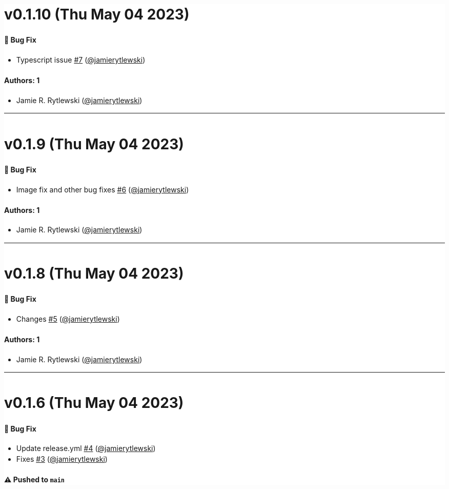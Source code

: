 
# v0.1.10 (Thu May 04 2023)

#### 🐛 Bug Fix

- Typescript issue [#7](https://github.com/loadrpm/genesis-storybook/pull/7) ([@jamierytlewski](https://github.com/jamierytlewski))

#### Authors: 1

- Jamie R. Rytlewski ([@jamierytlewski](https://github.com/jamierytlewski))

---

# v0.1.9 (Thu May 04 2023)

#### 🐛 Bug Fix

- Image fix and other bug fixes [#6](https://github.com/loadrpm/genesis-storybook/pull/6) ([@jamierytlewski](https://github.com/jamierytlewski))

#### Authors: 1

- Jamie R. Rytlewski ([@jamierytlewski](https://github.com/jamierytlewski))

---

# v0.1.8 (Thu May 04 2023)

#### 🐛 Bug Fix

- Changes [#5](https://github.com/loadrpm/genesis-storybook/pull/5) ([@jamierytlewski](https://github.com/jamierytlewski))

#### Authors: 1

- Jamie R. Rytlewski ([@jamierytlewski](https://github.com/jamierytlewski))

---

# v0.1.6 (Thu May 04 2023)

#### 🐛 Bug Fix

- Update release.yml [#4](https://github.com/loadrpm/genesis-storybook/pull/4) ([@jamierytlewski](https://github.com/jamierytlewski))
- Fixes [#3](https://github.com/loadrpm/genesis-storybook/pull/3) ([@jamierytlewski](https://github.com/jamierytlewski))

#### ⚠️ Pushed to `main`
